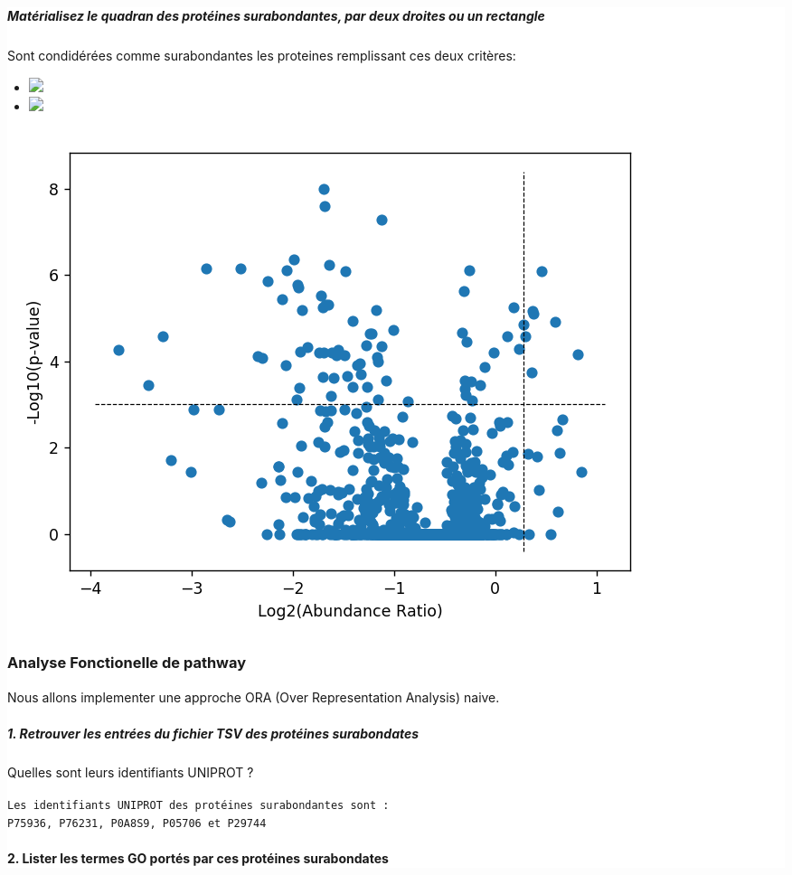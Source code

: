 ##### Matérialisez le quadran des protéines surabondantes, par deux droites ou un rectangle
Sont condidérées comme surabondantes les proteines remplissant ces deux critères:

* <img src="https://render.githubusercontent.com/render/math?math=\text{Log}_2(\text{abundance ratio})\gt\mu%2B\sigma">  
* <img src="https://render.githubusercontent.com/render/math?math=\text{p-value}>0.001">

![Volcano plot + quadrant à inserez ici](Volcano_plot.PNG "Title")

### Analyse Fonctionelle de pathway

Nous allons implementer une approche ORA (Over Representation Analysis) naive.

##### 1. Retrouver les entrées du fichier TSV des protéines surabondates

Quelles sont leurs identifiants UNIPROT ?
``` 
Les identifiants UNIPROT des protéines surabondantes sont :
P75936, P76231, P0A8S9, P05706 et P29744

```

#### 2. Lister les termes GO portés par ces protéines surabondates
